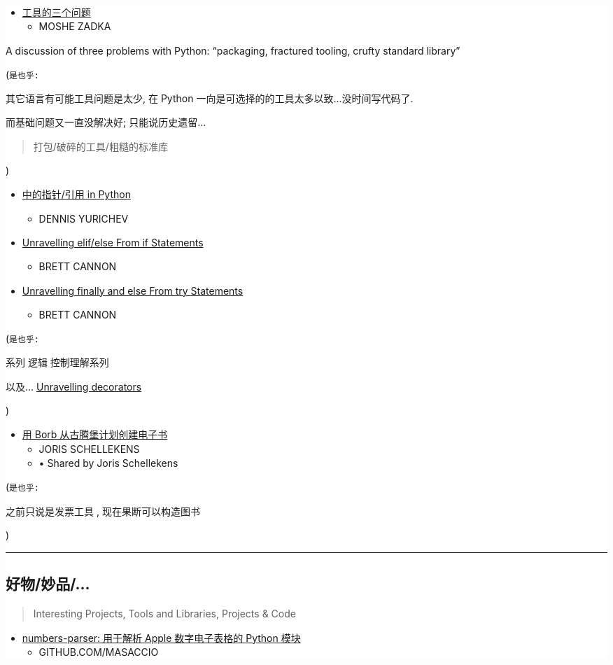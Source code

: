
- [工具的三个问题](https://pycoders.com/link/7777/web)
    + MOSHE ZADKA

A discussion of three problems with Python: “packaging, fractured tooling, crufty standard library”


(`是也乎:`

其它语言有可能工具问题是太少,
在 Python 一向是可选择的的工具太多以致...没时间写代码了.

而基础问题又一直没解决好;
只能说历史遗留...

> 打包/破碎的工具/粗糙的标准库

)


- [中的指针/引用 in Python](https://pycoders.com/link/7774/web)
    + DENNIS YURICHEV



- [Unravelling elif/else From if Statements](https://pycoders.com/link/7755/web)
    + BRETT CANNON

- [Unravelling finally and else From try Statements](https://pycoders.com/link/7761/web)
    + BRETT CANNON

(`是也乎:`

系列 逻辑 控制理解系列

以及...
[Unravelling decorators](https://snarky.ca/unravelling-decorators/)

)


- [用 Borb 从古腾堡计划创建电子书](https://pycoders.com/link/7776/web)
    + JORIS SCHELLEKENS 
    + • Shared by Joris Schellekens


(`是也乎:`

之前只说是发票工具 , 现在果断可以构造图书

)



-----------------------------------------
## 好物/妙品/...
> Interesting Projects, Tools and Libraries, Projects & Code



- [numbers-parser: 用于解析 Apple 数字电子表格的 Python 模块](https://pycoders.com/link/7781/web)
    + GITHUB.COM/MASACCIO


